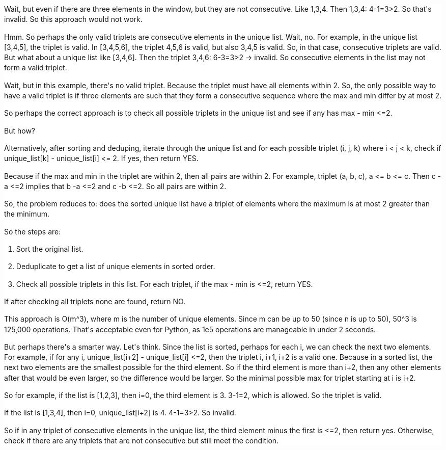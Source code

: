 Wait, but even if there are three elements in the window, but they are not consecutive. Like 1,3,4. Then 1,3,4: 4-1=3>2. So that's invalid. So this approach would not work.

Hmm. So perhaps the only valid triplets are consecutive elements in the unique list. Wait, no. For example, in the unique list [3,4,5], the triplet is valid. In [3,4,5,6], the triplet 4,5,6 is valid, but also 3,4,5 is valid. So, in that case, consecutive triplets are valid. But what about a unique list like [3,4,6]. Then the triplet 3,4,6: 6-3=3>2 → invalid. So consecutive elements in the list may not form a valid triplet.

Wait, but in this example, there's no valid triplet. Because the triplet must have all elements within 2. So, the only possible way to have a valid triplet is if three elements are such that they form a consecutive sequence where the max and min differ by at most 2.

So perhaps the correct approach is to check all possible triplets in the unique list and see if any has max - min <=2.

But how?

Alternatively, after sorting and deduping, iterate through the unique list and for each possible triplet (i, j, k) where i < j < k, check if unique_list[k] - unique_list[i] <= 2. If yes, then return YES.

Because if the max and min in the triplet are within 2, then all pairs are within 2. For example, triplet (a, b, c), a <= b <= c. Then c -a <=2 implies that b -a <=2 and c -b <=2. So all pairs are within 2.

So, the problem reduces to: does the sorted unique list have a triplet of elements where the maximum is at most 2 greater than the minimum.

So the steps are:

1. Sort the original list.

2. Deduplicate to get a list of unique elements in sorted order.

3. Check all possible triplets in this list. For each triplet, if the max - min is <=2, return YES.

If after checking all triplets none are found, return NO.

This approach is O(m^3), where m is the number of unique elements. Since m can be up to 50 (since n is up to 50), 50^3 is 125,000 operations. That's acceptable even for Python, as 1e5 operations are manageable in under 2 seconds.

But perhaps there's a smarter way. Let's think. Since the list is sorted, perhaps for each i, we can check the next two elements. For example, if for any i, unique_list[i+2] - unique_list[i] <=2, then the triplet i, i+1, i+2 is a valid one. Because in a sorted list, the next two elements are the smallest possible for the third element. So if the third element is more than i+2, then any other elements after that would be even larger, so the difference would be larger. So the minimal possible max for triplet starting at i is i+2.

So for example, if the list is [1,2,3], then i=0, the third element is 3. 3-1=2, which is allowed. So the triplet is valid.

If the list is [1,3,4], then i=0, unique_list[i+2] is 4. 4-1=3>2. So invalid.

So if in any triplet of consecutive elements in the unique list, the third element minus the first is <=2, then return yes. Otherwise, check if there are any triplets that are not consecutive but still meet the condition.

